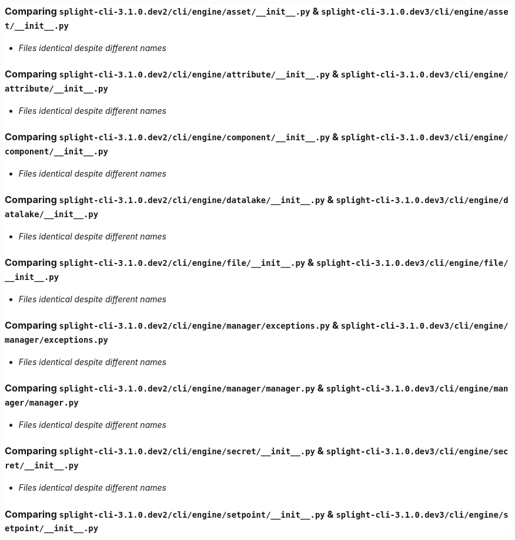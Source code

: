 ### Comparing `splight-cli-3.1.0.dev2/cli/engine/asset/__init__.py` & `splight-cli-3.1.0.dev3/cli/engine/asset/__init__.py`

 * *Files identical despite different names*

### Comparing `splight-cli-3.1.0.dev2/cli/engine/attribute/__init__.py` & `splight-cli-3.1.0.dev3/cli/engine/attribute/__init__.py`

 * *Files identical despite different names*

### Comparing `splight-cli-3.1.0.dev2/cli/engine/component/__init__.py` & `splight-cli-3.1.0.dev3/cli/engine/component/__init__.py`

 * *Files identical despite different names*

### Comparing `splight-cli-3.1.0.dev2/cli/engine/datalake/__init__.py` & `splight-cli-3.1.0.dev3/cli/engine/datalake/__init__.py`

 * *Files identical despite different names*

### Comparing `splight-cli-3.1.0.dev2/cli/engine/file/__init__.py` & `splight-cli-3.1.0.dev3/cli/engine/file/__init__.py`

 * *Files identical despite different names*

### Comparing `splight-cli-3.1.0.dev2/cli/engine/manager/exceptions.py` & `splight-cli-3.1.0.dev3/cli/engine/manager/exceptions.py`

 * *Files identical despite different names*

### Comparing `splight-cli-3.1.0.dev2/cli/engine/manager/manager.py` & `splight-cli-3.1.0.dev3/cli/engine/manager/manager.py`

 * *Files identical despite different names*

### Comparing `splight-cli-3.1.0.dev2/cli/engine/secret/__init__.py` & `splight-cli-3.1.0.dev3/cli/engine/secret/__init__.py`

 * *Files identical despite different names*

### Comparing `splight-cli-3.1.0.dev2/cli/engine/setpoint/__init__.py` & `splight-cli-3.1.0.dev3/cli/engine/setpoint/__init__.py`
